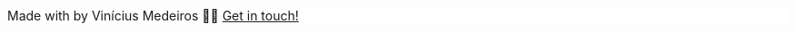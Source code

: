 Made with by Vinícius Medeiros 🐱‍👤 [Get in touch!](https://www.linkedin.com/in/viniciumedeiros/)

[nodejs]: https://nodejs.org/
[typescript]: https://www.typescriptlang.org/
[expo]: https://expo.io/
[reactjs]: https://reactjs.org
[rn]: https://facebook.github.io/react-native/
[yarn]: https://yarnpkg.com/